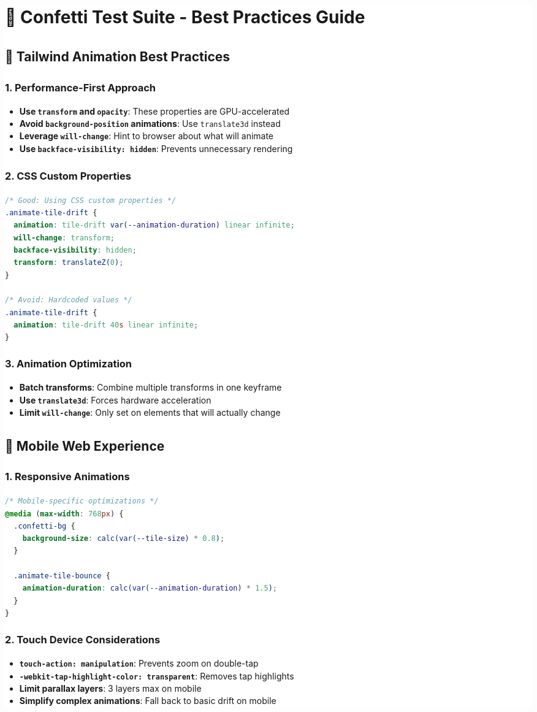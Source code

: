 # 🚀 Confetti Test Suite - Best Practices Guide

## 🎯 **Tailwind Animation Best Practices**

### **1. Performance-First Approach**
- **Use `transform` and `opacity`**: These properties are GPU-accelerated
- **Avoid `background-position` animations**: Use `translate3d` instead
- **Leverage `will-change`**: Hint to browser about what will animate
- **Use `backface-visibility: hidden`**: Prevents unnecessary rendering

### **2. CSS Custom Properties**
```css
/* Good: Using CSS custom properties */
.animate-tile-drift {
  animation: tile-drift var(--animation-duration) linear infinite;
  will-change: transform;
  backface-visibility: hidden;
  transform: translateZ(0);
}

/* Avoid: Hardcoded values */
.animate-tile-drift {
  animation: tile-drift 40s linear infinite;
}
```

### **3. Animation Optimization**
- **Batch transforms**: Combine multiple transforms in one keyframe
- **Use `translate3d`**: Forces hardware acceleration
- **Limit `will-change`**: Only set on elements that will actually change

## 📱 **Mobile Web Experience**

### **1. Responsive Animations**
```css
/* Mobile-specific optimizations */
@media (max-width: 768px) {
  .confetti-bg {
    background-size: calc(var(--tile-size) * 0.8);
  }
  
  .animate-tile-bounce {
    animation-duration: calc(var(--animation-duration) * 1.5);
  }
}
```

### **2. Touch Device Considerations**
- **`touch-action: manipulation`**: Prevents zoom on double-tap
- **`-webkit-tap-highlight-color: transparent`**: Removes tap highlights
- **Limit parallax layers**: 3 layers max on mobile
- **Simplify complex animations**: Fall back to basic drift on mobile
